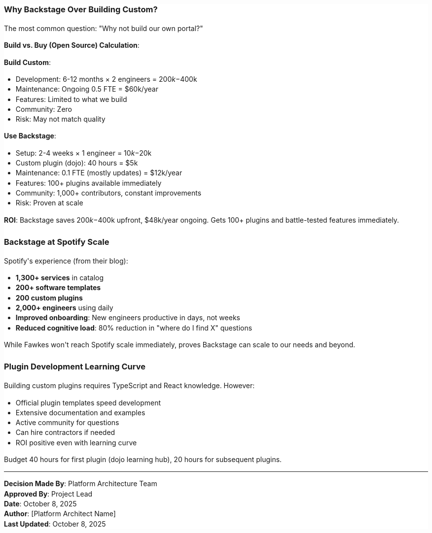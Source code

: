 ### Why Backstage Over Building Custom?

The most common question: "Why not build our own portal?"

**Build vs. Buy (Open Source) Calculation**:

**Build Custom**:
- Development: 6-12 months × 2 engineers = $200k-$400k
- Maintenance: Ongoing 0.5 FTE = $60k/year
- Features: Limited to what we build
- Community: Zero
- Risk: May not match quality

**Use Backstage**:
- Setup: 2-4 weeks × 1 engineer = $10k-$20k
- Custom plugin (dojo): 40 hours = $5k
- Maintenance: 0.1 FTE (mostly updates) = $12k/year
- Features: 100+ plugins available immediately
- Community: 1,000+ contributors, constant improvements
- Risk: Proven at scale

**ROI**: Backstage saves $200k-$400k upfront, $48k/year ongoing. Gets 100+ plugins and battle-tested features immediately.

### Backstage at Spotify Scale

Spotify's experience (from their blog):
- **1,300+ services** in catalog
- **200+ software templates**
- **200 custom plugins**
- **2,000+ engineers** using daily
- **Improved onboarding**: New engineers productive in days, not weeks
- **Reduced cognitive load**: 80% reduction in "where do I find X" questions

While Fawkes won't reach Spotify scale immediately, proves Backstage can scale to our needs and beyond.

### Plugin Development Learning Curve

Building custom plugins requires TypeScript and React knowledge. However:
- Official plugin templates speed development
- Extensive documentation and examples
- Active community for questions
- Can hire contractors if needed
- ROI positive even with learning curve

Budget 40 hours for first plugin (dojo learning hub), 20 hours for subsequent plugins.

---

**Decision Made By**: Platform Architecture Team  
**Approved By**: Project Lead  
**Date**: October 8, 2025  
**Author**: [Platform Architect Name]  
**Last Updated**: October 8, 2025